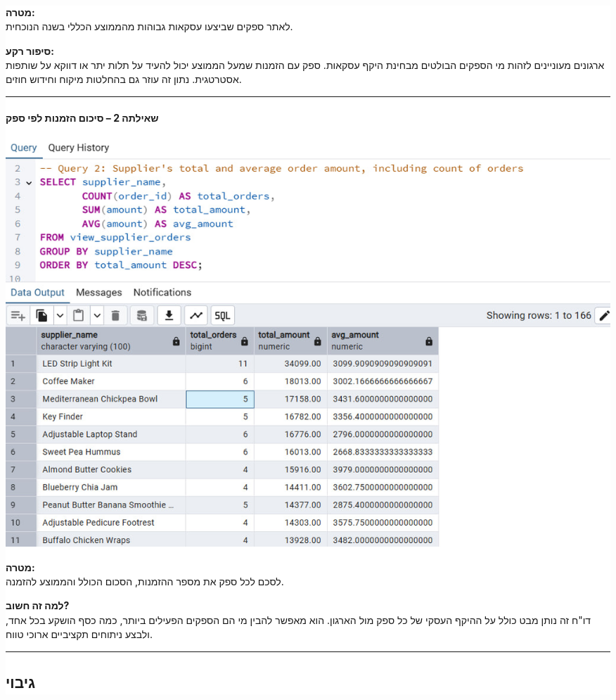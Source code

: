 **מטרה:**  
לאתר ספקים שביצעו עסקאות גבוהות מהממוצע הכללי בשנה הנוכחית.

**סיפור רקע:**  
ארגונים מעוניינים לזהות מי הספקים הבולטים מבחינת היקף עסקאות. ספק עם הזמנות שמעל הממוצע יכול להעיד על תלות יתר או דווקא על שותפות אסטרטגית. נתון זה עוזר גם בהחלטות מיקוח וחידוש חוזים.

---

#### שאילתה 2 – סיכום הזמנות לפי ספק

![Query 2 – Summary per Supplier](images/view2_query2.png)

**מטרה:**  
לסכם לכל ספק את מספר ההזמנות, הסכום הכולל והממוצע להזמנה.

**למה זה חשוב?**  
דו"ח זה נותן מבט כולל על ההיקף העסקי של כל ספק מול הארגון. הוא מאפשר להבין מי הם הספקים הפעילים ביותר, כמה כסף הושקע בכל אחד, ולבצע ניתוחים תקציביים ארוכי טווח.

---

## גיבוי
